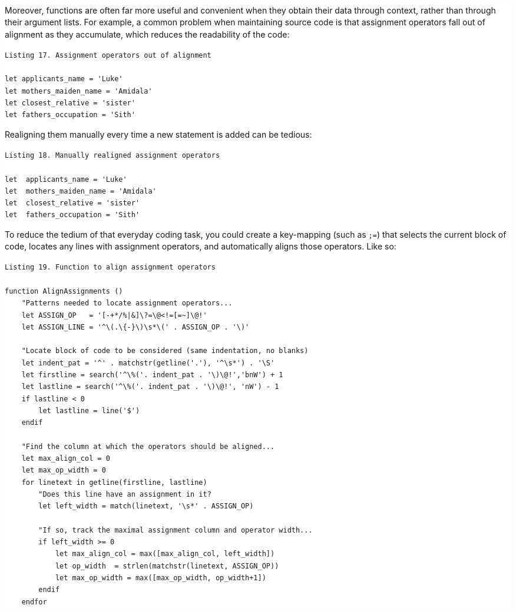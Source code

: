 Moreover, functions are often far more useful and convenient when they
obtain their data through context, rather than through their argument
lists. For example, a common problem when maintaining source code is
that assignment operators fall out of alignment as they accumulate,
which reduces the readability of the code:

    Listing 17. Assignment operators out of alignment

    let applicants_name = 'Luke'
    let mothers_maiden_name = 'Amidala'
    let closest_relative = 'sister'
    let fathers_occupation = 'Sith'
    
Realigning them manually every time a new statement is added can be
tedious:

    Listing 18. Manually realigned assignment operators

    let  applicants_name = 'Luke'
    let  mothers_maiden_name = 'Amidala'
    let  closest_relative = 'sister'
    let  fathers_occupation = 'Sith'

To reduce the tedium of that everyday coding task, you could create a
key-mapping (such as `;=`) that selects the current block of code,
locates any lines with assignment operators, and automatically aligns
those operators. Like so:

    Listing 19. Function to align assignment operators

    function AlignAssignments ()
        "Patterns needed to locate assignment operators...
        let ASSIGN_OP   = '[-+*/%|&]\?=\@<!=[=~]\@!'
        let ASSIGN_LINE = '^\(.\{-}\)\s*\(' . ASSIGN_OP . '\)'
        
        "Locate block of code to be considered (same indentation, no blanks)
        let indent_pat = '^' . matchstr(getline('.'), '^\s*') . '\S'
        let firstline = search('^\%('. indent_pat . '\)\@!','bnW') + 1
        let lastline = search('^\%('. indent_pat . '\)\@!', 'nW') - 1
        if lastline < 0
            let lastline = line('$')
        endif
        
        "Find the column at which the operators should be aligned...
        let max_align_col = 0
        let max_op_width = 0
        for linetext in getline(firstline, lastline)
            "Does this line have an assignment in it?
            let left_width = match(linetext, '\s*' . ASSIGN_OP)
            
            "If so, track the maximal assignment column and operator width...
            if left_width >= 0
                let max_align_col = max([max_align_col, left_width])
                let op_width  = strlen(matchstr(linetext, ASSIGN_OP))
                let max_op_width = max([max_op_width, op_width+1])
            endif
        endfor
        